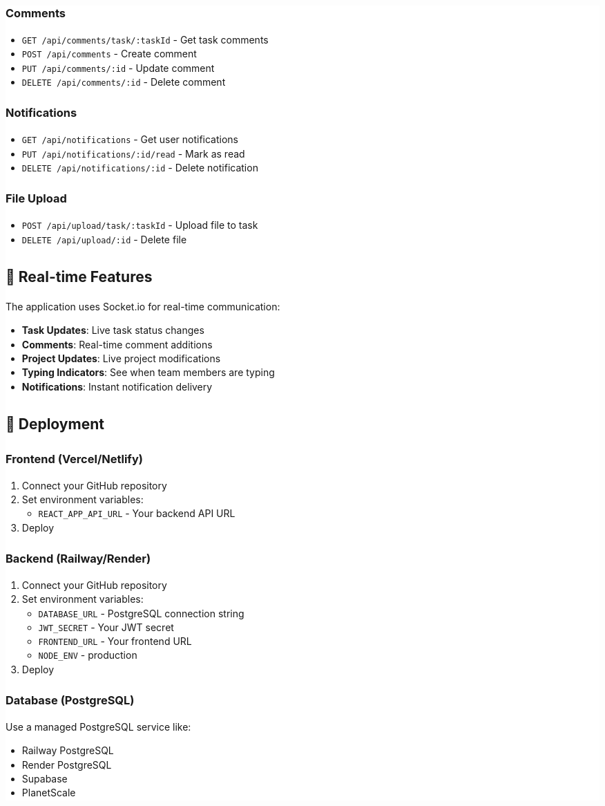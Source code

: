 ### Comments
- `GET /api/comments/task/:taskId` - Get task comments
- `POST /api/comments` - Create comment
- `PUT /api/comments/:id` - Update comment
- `DELETE /api/comments/:id` - Delete comment

### Notifications
- `GET /api/notifications` - Get user notifications
- `PUT /api/notifications/:id/read` - Mark as read
- `DELETE /api/notifications/:id` - Delete notification

### File Upload
- `POST /api/upload/task/:taskId` - Upload file to task
- `DELETE /api/upload/:id` - Delete file

## 🔄 Real-time Features

The application uses Socket.io for real-time communication:

- **Task Updates**: Live task status changes
- **Comments**: Real-time comment additions
- **Project Updates**: Live project modifications
- **Typing Indicators**: See when team members are typing
- **Notifications**: Instant notification delivery

## 🚀 Deployment

### Frontend (Vercel/Netlify)

1. Connect your GitHub repository
2. Set environment variables:
   - `REACT_APP_API_URL` - Your backend API URL
3. Deploy

### Backend (Railway/Render)

1. Connect your GitHub repository
2. Set environment variables:
   - `DATABASE_URL` - PostgreSQL connection string
   - `JWT_SECRET` - Your JWT secret
   - `FRONTEND_URL` - Your frontend URL
   - `NODE_ENV` - production
3. Deploy

### Database (PostgreSQL)

Use a managed PostgreSQL service like:
- Railway PostgreSQL
- Render PostgreSQL
- Supabase
- PlanetScale
